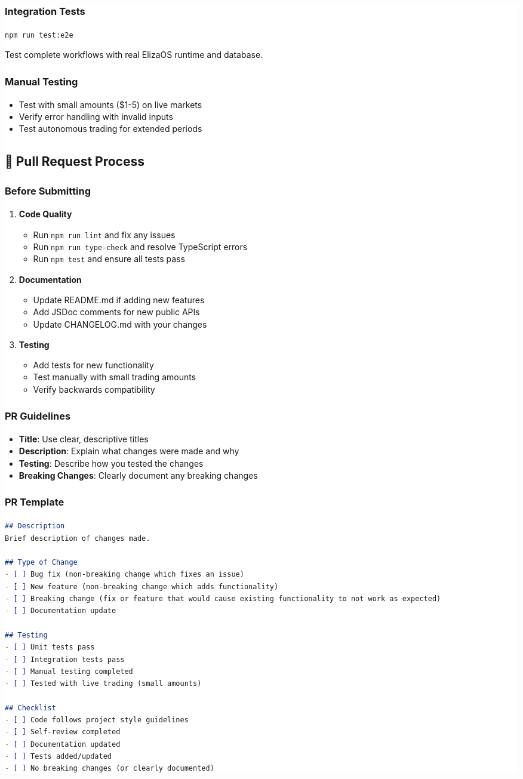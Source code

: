 ### Integration Tests
```bash
npm run test:e2e
```
Test complete workflows with real ElizaOS runtime and database.

### Manual Testing
- Test with small amounts ($1-5) on live markets
- Verify error handling with invalid inputs
- Test autonomous trading for extended periods

## 📝 Pull Request Process

### Before Submitting
1. **Code Quality**
   - Run `npm run lint` and fix any issues
   - Run `npm run type-check` and resolve TypeScript errors
   - Run `npm test` and ensure all tests pass

2. **Documentation**
   - Update README.md if adding new features
   - Add JSDoc comments for new public APIs
   - Update CHANGELOG.md with your changes

3. **Testing**
   - Add tests for new functionality
   - Test manually with small trading amounts
   - Verify backwards compatibility

### PR Guidelines
- **Title**: Use clear, descriptive titles
- **Description**: Explain what changes were made and why
- **Testing**: Describe how you tested the changes
- **Breaking Changes**: Clearly document any breaking changes

### PR Template
```markdown
## Description
Brief description of changes made.

## Type of Change
- [ ] Bug fix (non-breaking change which fixes an issue)
- [ ] New feature (non-breaking change which adds functionality)
- [ ] Breaking change (fix or feature that would cause existing functionality to not work as expected)
- [ ] Documentation update

## Testing
- [ ] Unit tests pass
- [ ] Integration tests pass
- [ ] Manual testing completed
- [ ] Tested with live trading (small amounts)

## Checklist
- [ ] Code follows project style guidelines
- [ ] Self-review completed
- [ ] Documentation updated
- [ ] Tests added/updated
- [ ] No breaking changes (or clearly documented)
```
